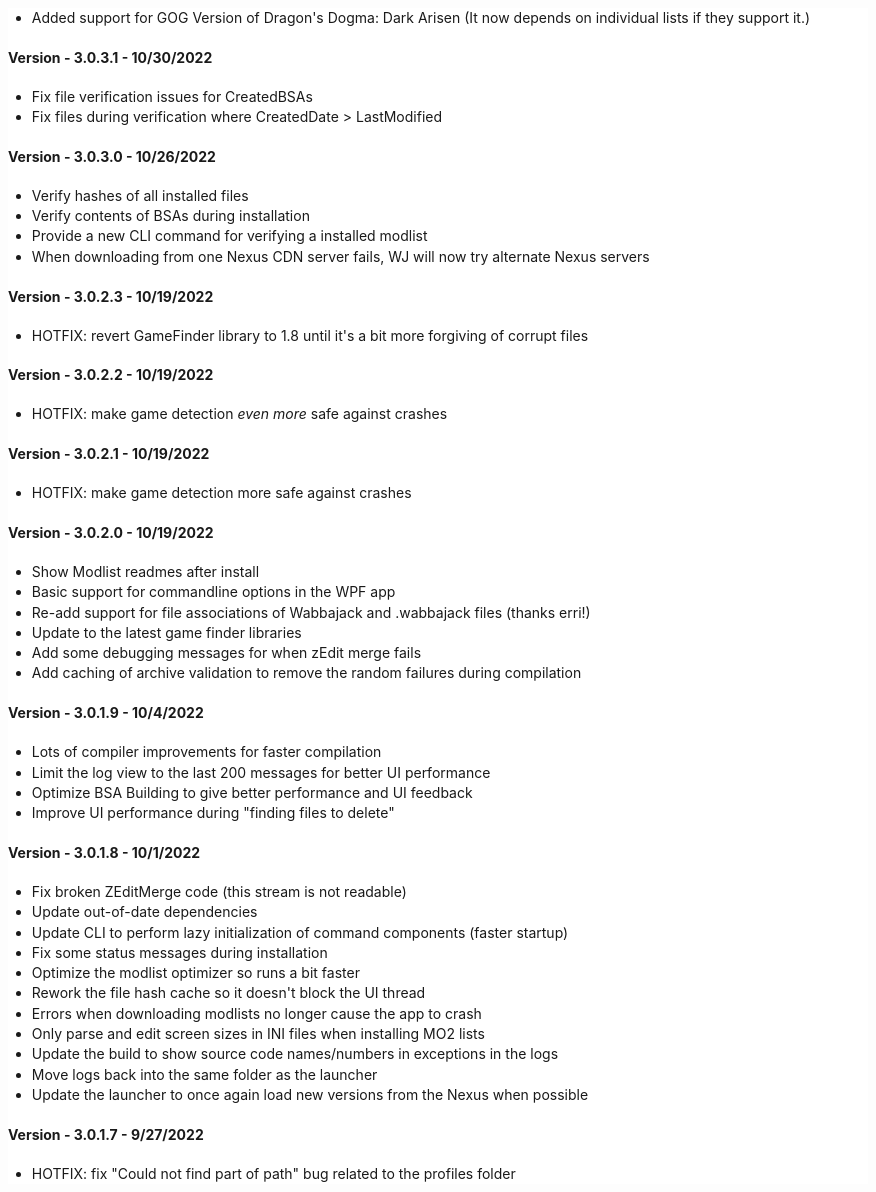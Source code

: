   * Added support for GOG Version of Dragon's Dogma: Dark Arisen (It now depends on individual lists if they support it.)

#### Version - 3.0.3.1 - 10/30/2022
* Fix file verification issues for CreatedBSAs
* Fix files during verification where CreatedDate > LastModified

#### Version - 3.0.3.0 - 10/26/2022
* Verify hashes of all installed files
* Verify contents of BSAs during installation
* Provide a new CLI command for verifying a installed modlist
* When downloading from one Nexus CDN server fails, WJ will now try alternate Nexus servers

#### Version - 3.0.2.3 - 10/19/2022
* HOTFIX: revert GameFinder library to 1.8 until it's a bit more forgiving of corrupt files

#### Version - 3.0.2.2 - 10/19/2022
* HOTFIX: make game detection *even more* safe against crashes

#### Version - 3.0.2.1 - 10/19/2022
* HOTFIX: make game detection more safe against crashes

#### Version - 3.0.2.0 - 10/19/2022
* Show Modlist readmes after install
* Basic support for commandline options in the WPF app
* Re-add support for file associations of Wabbajack and .wabbajack files (thanks erri!)
* Update to the latest game finder libraries
* Add some debugging messages for when zEdit merge fails
* Add caching of archive validation to remove the random failures during compilation

#### Version - 3.0.1.9 - 10/4/2022
* Lots of compiler improvements for faster compilation
* Limit the log view to the last 200 messages for better UI performance
* Optimize BSA Building to give better performance and UI feedback
* Improve UI performance during "finding files to delete"

#### Version - 3.0.1.8 - 10/1/2022
* Fix broken ZEditMerge code (this stream is not readable)
* Update out-of-date dependencies
* Update CLI to perform lazy initialization of command components (faster startup)
* Fix some status messages during installation
* Optimize the modlist optimizer so runs a bit faster
* Rework the file hash cache so it doesn't block the UI thread
* Errors when downloading modlists no longer cause the app to crash
* Only parse and edit screen sizes in INI files when installing MO2 lists
* Update the build to show source code names/numbers in exceptions in the logs
* Move logs back into the same folder as the launcher
* Update the launcher to once again load new versions from the Nexus when possible

#### Version - 3.0.1.7 - 9/27/2022
* HOTFIX: fix "Could not find part of path" bug related to the profiles folder
